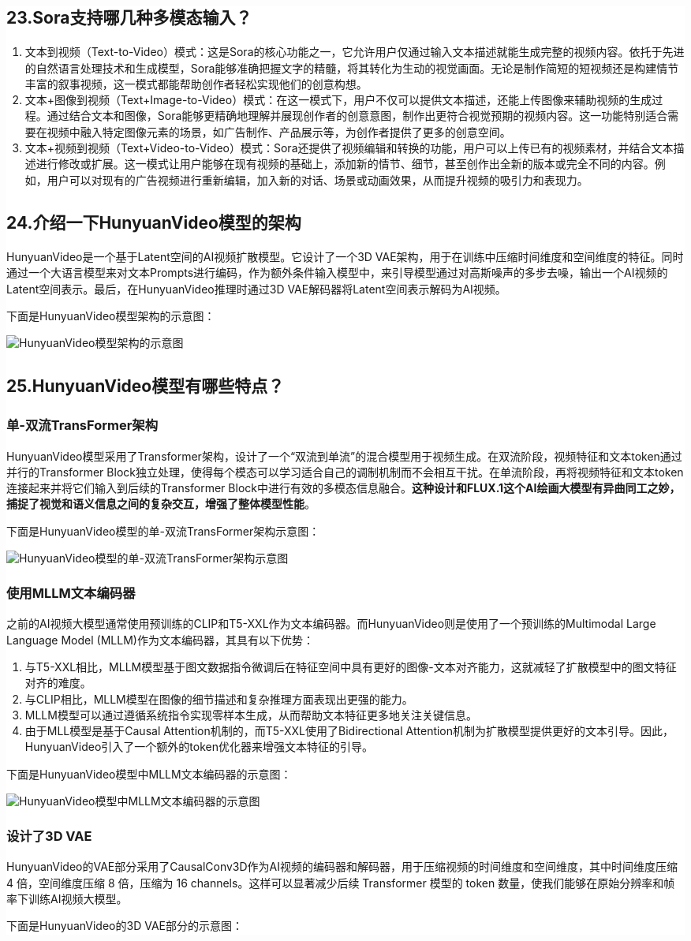 23.Sora支持哪几种多模态输入？
------------------

1.  文本到视频（Text-to-Video）模式：这是Sora的核心功能之一，它允许用户仅通过输入文本描述就能生成完整的视频内容。依托于先进的自然语言处理技术和生成模型，Sora能够准确把握文字的精髓，将其转化为生动的视觉画面。无论是制作简短的短视频还是构建情节丰富的叙事视频，这一模式都能帮助创作者轻松实现他们的创意构想。
2.  文本+图像到视频（Text+Image-to-Video）模式：在这一模式下，用户不仅可以提供文本描述，还能上传图像来辅助视频的生成过程。通过结合文本和图像，Sora能够更精确地理解并展现创作者的创意意图，制作出更符合视觉预期的视频内容。这一功能特别适合需要在视频中融入特定图像元素的场景，如广告制作、产品展示等，为创作者提供了更多的创意空间。
3.  文本+视频到视频（Text+Video-to-Video）模式：Sora还提供了视频编辑和转换的功能，用户可以上传已有的视频素材，并结合文本描述进行修改或扩展。这一模式让用户能够在现有视频的基础上，添加新的情节、细节，甚至创作出全新的版本或完全不同的内容。例如，用户可以对现有的广告视频进行重新编辑，加入新的对话、场景或动画效果，从而提升视频的吸引力和表现力。

24.介绍一下HunyuanVideo模型的架构
------------------------

HunyuanVideo是一个基于Latent空间的AI视频扩散模型。它设计了一个3D VAE架构，用于在训练中压缩时间维度和空间维度的特征。同时通过一个大语言模型来对文本Prompts进行编码，作为额外条件输入模型中，来引导模型通过对高斯噪声的多步去噪，输出一个AI视频的Latent空间表示。最后，在HunyuanVideo推理时通过3D VAE解码器将Latent空间表示解码为AI视频。

下面是HunyuanVideo模型架构的示意图：

![HunyuanVideo模型架构的示意图](api/images/Sl1nDAOpkz0Y/HunyuanVideo模型架构的示意图.png)

25.HunyuanVideo模型有哪些特点？
-----------------------

### 单-双流TransFormer架构

HunyuanVideo模型采用了Transformer架构，设计了一个“双流到单流”的混合模型用于视频生成。在双流阶段，视频特征和文本token通过并行的Transformer Block独立处理，使得每个模态可以学习适合自己的调制机制而不会相互干扰。在单流阶段，再将视频特征和文本token连接起来并将它们输入到后续的Transformer Block中进行有效的多模态信息融合。**这种设计和FLUX.1这个AI绘画大模型有异曲同工之妙，捕捉了视觉和语义信息之间的复杂交互，增强了整体模型性能**。

下面是HunyuanVideo模型的单-双流TransFormer架构示意图：

![HunyuanVideo模型的单-双流TransFormer架构示意图](api/images/i6CIO96OCUM2/HunyuanVideo模型的单-双流TransFormer架构示意图.png)

### 使用MLLM文本编码器

之前的AI视频大模型通常使用预训练的CLIP和T5-XXL作为文本编码器。而HunyuanVideo则是使用了一个预训练的Multimodal Large Language Model (MLLM)作为文本编码器，其具有以下优势：

1.  与T5-XXL相比，MLLM模型基于图文数据指令微调后在特征空间中具有更好的图像-文本对齐能力，这就减轻了扩散模型中的图文特征对齐的难度。
2.  与CLIP相比，MLLM模型在图像的细节描述和复杂推理方面表现出更强的能力。
3.  MLLM模型可以通过遵循系统指令实现零样本生成，从而帮助文本特征更多地关注关键信息。
4.  由于MLL模型是基于Causal Attention机制的，而T5-XXL使用了Bidirectional Attention机制为扩散模型提供更好的文本引导。因此，HunyuanVideo引入了一个额外的token优化器来增强文本特征的引导。

下面是HunyuanVideo模型中MLLM文本编码器的示意图：

![HunyuanVideo模型中MLLM文本编码器的示意图](api/images/gglDqenUL8N9/HunyuanVideo模型中MLLM文本编码器的示意图.png)

### 设计了3D VAE

HunyuanVideo的VAE部分采用了CausalConv3D作为AI视频的编码器和解码器，用于压缩视频的时间维度和空间维度，其中时间维度压缩 4 倍，空间维度压缩 8 倍，压缩为 16 channels。这样可以显著减少后续 Transformer 模型的 token 数量，使我们能够在原始分辨率和帧率下训练AI视频大模型。

下面是HunyuanVideo的3D VAE部分的示意图：
